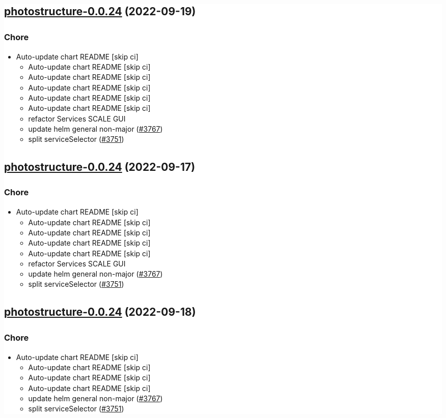 


## [photostructure-0.0.24](https://github.com/truecharts/charts/compare/photostructure-0.0.23...photostructure-0.0.24) (2022-09-19)

### Chore

- Auto-update chart README [skip ci]
  - Auto-update chart README [skip ci]
  - Auto-update chart README [skip ci]
  - Auto-update chart README [skip ci]
  - Auto-update chart README [skip ci]
  - Auto-update chart README [skip ci]
  - refactor Services SCALE GUI
  - update helm general non-major ([#3767](https://github.com/truecharts/charts/issues/3767))
  - split serviceSelector ([#3751](https://github.com/truecharts/charts/issues/3751))




## [photostructure-0.0.24](https://github.com/truecharts/charts/compare/photostructure-0.0.23...photostructure-0.0.24) (2022-09-17)

### Chore

- Auto-update chart README [skip ci]
  - Auto-update chart README [skip ci]
  - Auto-update chart README [skip ci]
  - Auto-update chart README [skip ci]
  - Auto-update chart README [skip ci]
  - refactor Services SCALE GUI
  - update helm general non-major ([#3767](https://github.com/truecharts/charts/issues/3767))
  - split serviceSelector ([#3751](https://github.com/truecharts/charts/issues/3751))




## [photostructure-0.0.24](https://github.com/truecharts/charts/compare/photostructure-0.0.23...photostructure-0.0.24) (2022-09-18)

### Chore

- Auto-update chart README [skip ci]
  - Auto-update chart README [skip ci]
  - Auto-update chart README [skip ci]
  - Auto-update chart README [skip ci]
  - update helm general non-major ([#3767](https://github.com/truecharts/charts/issues/3767))
  - split serviceSelector ([#3751](https://github.com/truecharts/charts/issues/3751))

